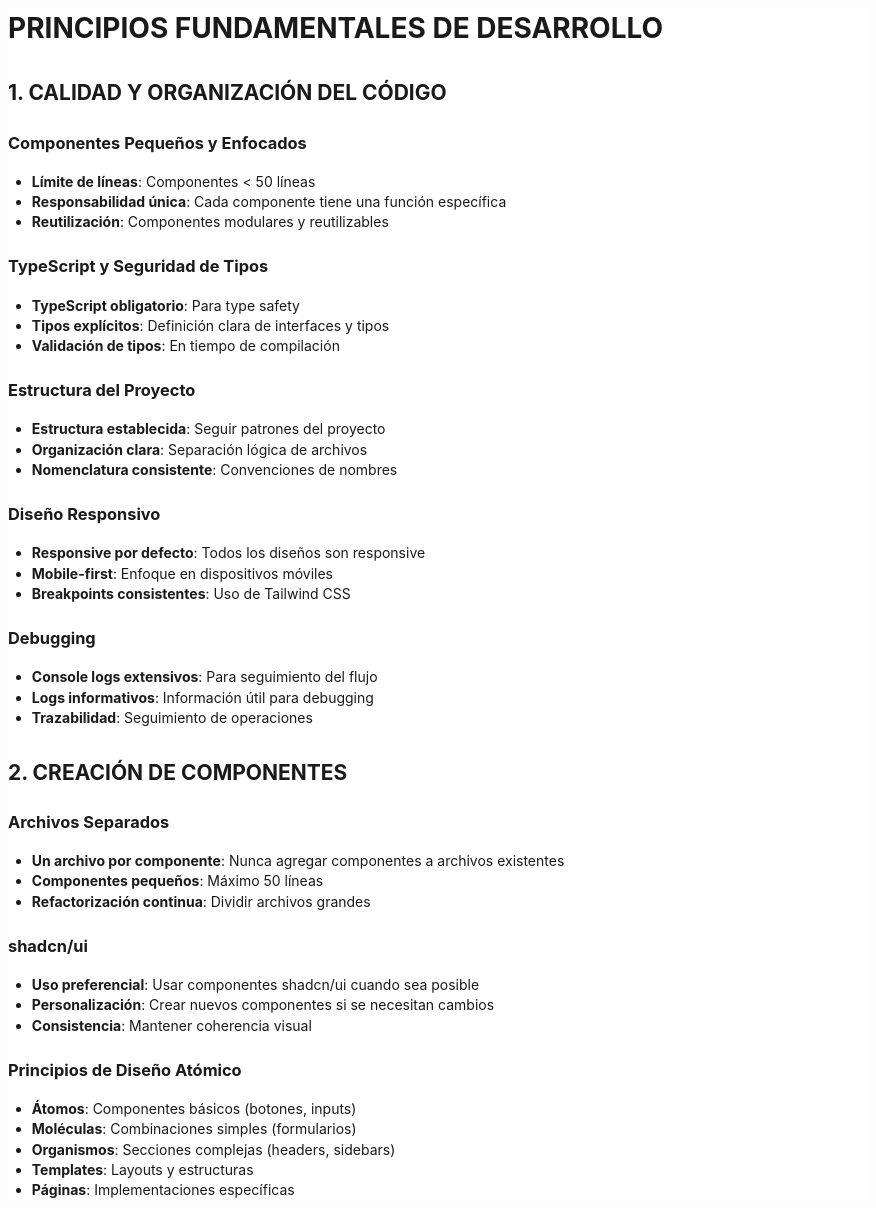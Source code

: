 # PRINCIPIOS FUNDAMENTALES DE DESARROLLO

## 1. CALIDAD Y ORGANIZACIÓN DEL CÓDIGO

### Componentes Pequeños y Enfocados
- **Límite de líneas**: Componentes < 50 líneas
- **Responsabilidad única**: Cada componente tiene una función específica
- **Reutilización**: Componentes modulares y reutilizables

### TypeScript y Seguridad de Tipos
- **TypeScript obligatorio**: Para type safety
- **Tipos explícitos**: Definición clara de interfaces y tipos
- **Validación de tipos**: En tiempo de compilación

### Estructura del Proyecto
- **Estructura establecida**: Seguir patrones del proyecto
- **Organización clara**: Separación lógica de archivos
- **Nomenclatura consistente**: Convenciones de nombres

### Diseño Responsivo
- **Responsive por defecto**: Todos los diseños son responsive
- **Mobile-first**: Enfoque en dispositivos móviles
- **Breakpoints consistentes**: Uso de Tailwind CSS

### Debugging
- **Console logs extensivos**: Para seguimiento del flujo
- **Logs informativos**: Información útil para debugging
- **Trazabilidad**: Seguimiento de operaciones

## 2. CREACIÓN DE COMPONENTES

### Archivos Separados
- **Un archivo por componente**: Nunca agregar componentes a archivos existentes
- **Componentes pequeños**: Máximo 50 líneas
- **Refactorización continua**: Dividir archivos grandes

### shadcn/ui
- **Uso preferencial**: Usar componentes shadcn/ui cuando sea posible
- **Personalización**: Crear nuevos componentes si se necesitan cambios
- **Consistencia**: Mantener coherencia visual

### Principios de Diseño Atómico
- **Átomos**: Componentes básicos (botones, inputs)
- **Moléculas**: Combinaciones simples (formularios)
- **Organismos**: Secciones complejas (headers, sidebars)
- **Templates**: Layouts y estructuras
- **Páginas**: Implementaciones específicas
